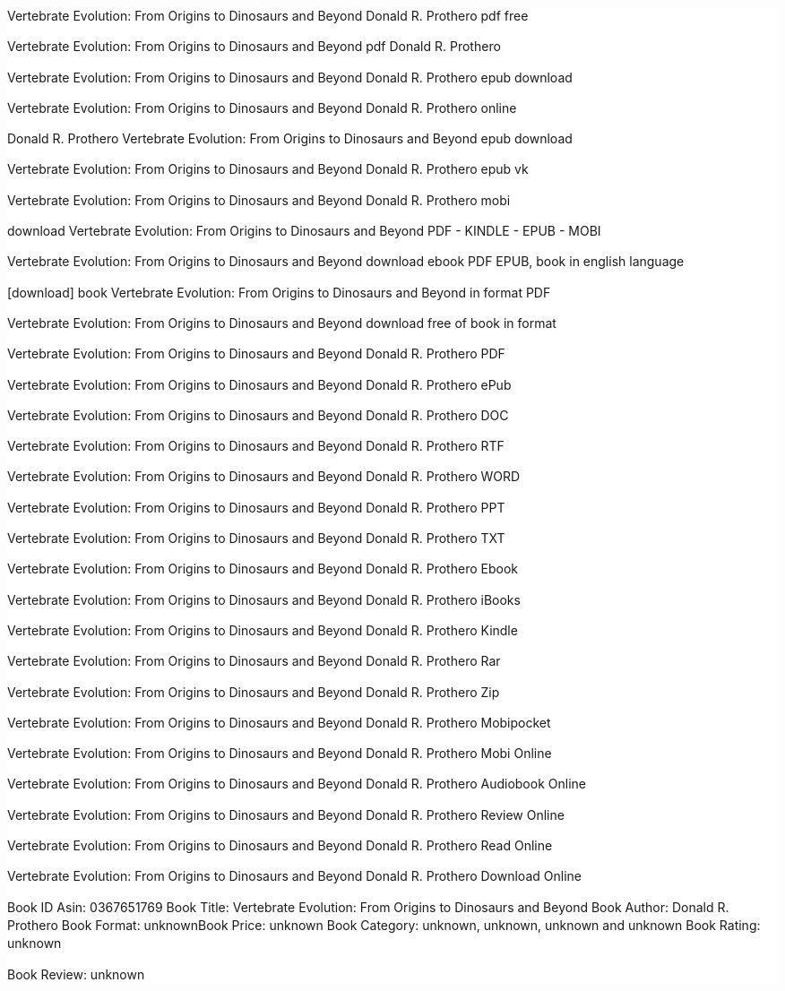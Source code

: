 Vertebrate Evolution: From Origins to Dinosaurs and Beyond Donald R. Prothero pdf free

Vertebrate Evolution: From Origins to Dinosaurs and Beyond pdf Donald R. Prothero

Vertebrate Evolution: From Origins to Dinosaurs and Beyond Donald R. Prothero epub download

Vertebrate Evolution: From Origins to Dinosaurs and Beyond Donald R. Prothero online

Donald R. Prothero Vertebrate Evolution: From Origins to Dinosaurs and Beyond epub download

Vertebrate Evolution: From Origins to Dinosaurs and Beyond Donald R. Prothero epub vk

Vertebrate Evolution: From Origins to Dinosaurs and Beyond Donald R. Prothero mobi

download Vertebrate Evolution: From Origins to Dinosaurs and Beyond PDF - KINDLE - EPUB - MOBI

Vertebrate Evolution: From Origins to Dinosaurs and Beyond download ebook PDF EPUB, book in english language

[download] book Vertebrate Evolution: From Origins to Dinosaurs and Beyond in format PDF

Vertebrate Evolution: From Origins to Dinosaurs and Beyond download free of book in format

Vertebrate Evolution: From Origins to Dinosaurs and Beyond Donald R. Prothero PDF

Vertebrate Evolution: From Origins to Dinosaurs and Beyond Donald R. Prothero ePub

Vertebrate Evolution: From Origins to Dinosaurs and Beyond Donald R. Prothero DOC

Vertebrate Evolution: From Origins to Dinosaurs and Beyond Donald R. Prothero RTF

Vertebrate Evolution: From Origins to Dinosaurs and Beyond Donald R. Prothero WORD

Vertebrate Evolution: From Origins to Dinosaurs and Beyond Donald R. Prothero PPT

Vertebrate Evolution: From Origins to Dinosaurs and Beyond Donald R. Prothero TXT

Vertebrate Evolution: From Origins to Dinosaurs and Beyond Donald R. Prothero Ebook

Vertebrate Evolution: From Origins to Dinosaurs and Beyond Donald R. Prothero iBooks

Vertebrate Evolution: From Origins to Dinosaurs and Beyond Donald R. Prothero Kindle

Vertebrate Evolution: From Origins to Dinosaurs and Beyond Donald R. Prothero Rar

Vertebrate Evolution: From Origins to Dinosaurs and Beyond Donald R. Prothero Zip

Vertebrate Evolution: From Origins to Dinosaurs and Beyond Donald R. Prothero Mobipocket

Vertebrate Evolution: From Origins to Dinosaurs and Beyond Donald R. Prothero Mobi Online

Vertebrate Evolution: From Origins to Dinosaurs and Beyond Donald R. Prothero Audiobook Online

Vertebrate Evolution: From Origins to Dinosaurs and Beyond Donald R. Prothero Review Online

Vertebrate Evolution: From Origins to Dinosaurs and Beyond Donald R. Prothero Read Online

Vertebrate Evolution: From Origins to Dinosaurs and Beyond Donald R. Prothero Download Online

Book ID Asin: 0367651769
Book Title: Vertebrate Evolution: From Origins to Dinosaurs and Beyond
Book Author: Donald R. Prothero
Book Format: unknownBook Price: unknown
Book Category: unknown, unknown, unknown and unknown
Book Rating: unknown

Book Review: unknown
